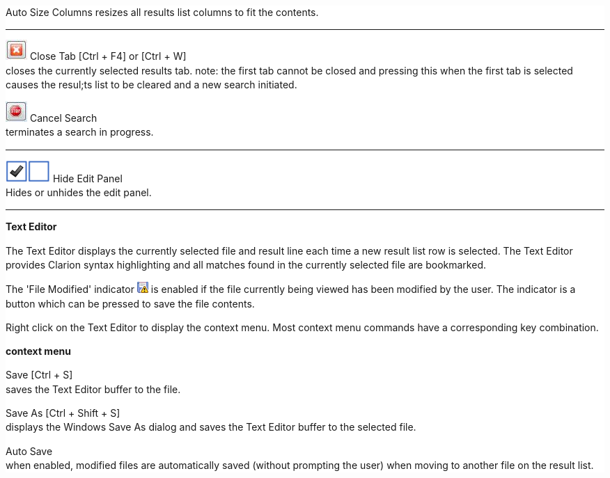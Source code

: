 Auto Size Columns      resizes all results list columns to fit the contents.

* * *

![images/main19.jpg](images\\main19.jpg)      Close Tab [Ctrl + F4] or [Ctrl +
W]  
closes the currently selected results tab. note: the first tab cannot be
closed and pressing this when the first tab is selected causes the resul;ts
list to be cleared and a new search initiated.

![images/main20.jpg](images\\main20.jpg)      Cancel Search  
terminates a search in progress.

* * *

![CheckBox_On.png](images\\CheckBox_On.png)![CheckBox_Off.png](images\\CheckBox_Off.png)
Hide Edit Panel  
Hides or unhides the edit panel.

* * *

**Text Editor**

The Text Editor displays the currently selected file and result line each time
a new result list row is selected. The Text Editor provides Clarion syntax
highlighting and all matches found in the currently selected file are
bookmarked.

The 'File Modified' indicator ![save-warn.png](images\\save-warn.png) is
enabled if the file currently being viewed has been modified by the user. The
indicator is a button which can be pressed to save the file contents.

Right click on the Text Editor to display the context menu. Most context menu
commands have a corresponding key combination.

**context menu**

Save      [Ctrl + S]  
     saves the Text Editor buffer to the file.

Save As      [Ctrl + Shift + S]  
     displays the Windows Save As dialog and saves the Text Editor buffer to the selected file.

Auto Save  
     when enabled, modified files are automatically saved (without prompting the user) when moving to another file on the result list.

